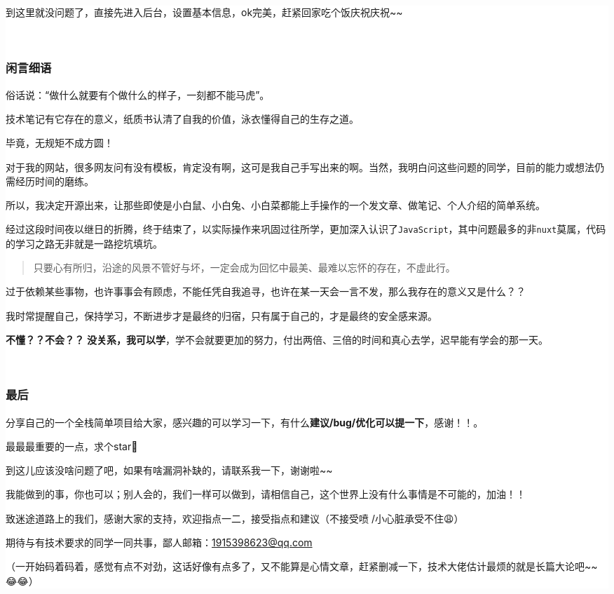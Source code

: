 到这里就没问题了，直接先进入后台，设置基本信息，ok完美，赶紧回家吃个饭庆祝庆祝~~

<br>

### 闲言细语

俗话说：“做什么就要有个做什么的样子，一刻都不能马虎”。

技术笔记有它存在的意义，纸质书认清了自我的价值，泳衣懂得自己的生存之道。

毕竟，无规矩不成方圆！

对于我的网站，很多网友问有没有模板，肯定没有啊，这可是我自己手写出来的啊。当然，我明白问这些问题的同学，目前的能力或想法仍需经历时间的磨练。

所以，我决定开源出来，让那些即使是小白鼠、小白兔、小白菜都能上手操作的一个发文章、做笔记、个人介绍的简单系统。

经过这段时间夜以继日的折腾，终于结束了，以实际操作来巩固过往所学，更加深入认识了`JavaScript`，其中问题最多的非`nuxt`莫属，代码的学习之路无非就是一路挖坑填坑。

> 只要心有所归，沿途的风景不管好与坏，一定会成为回忆中最美、最难以忘怀的存在，不虚此行。

过于依赖某些事物，也许事事会有顾虑，不能任凭自我追寻，也许在某一天会一言不发，那么我存在的意义又是什么？？

我时常提醒自己，保持学习，不断进步才是最终的归宿，只有属于自己的，才是最终的安全感来源。

**不懂？？不会？？** **没关系，我可以学**，学不会就要更加的努力，付出两倍、三倍的时间和真心去学，迟早能有学会的那一天。

<br>

### 最后

分享自己的一个全栈简单项目给大家，感兴趣的可以学习一下，有什么**建议/bug/优化可以提一下**，感谢！！。

最最最重要的一点，求个star🥺

到这儿应该没啥问题了吧，如果有啥漏洞补缺的，请联系我一下，谢谢啦~~

我能做到的事，你也可以；别人会的，我们一样可以做到，请相信自己，这个世界上没有什么事情是不可能的，加油！！

致迷途道路上的我们，感谢大家的支持，欢迎指点一二，接受指点和建议（不接受喷 /小心脏承受不住😩）

期待与有技术要求的同学一同共事，鄙人邮箱：1915398623@qq.com

（一开始码着码着，感觉有点不对劲，这话好像有点多了，又不能算是心情文章，赶紧删减一下，技术大佬估计最烦的就是长篇大论吧~~😂😂）

